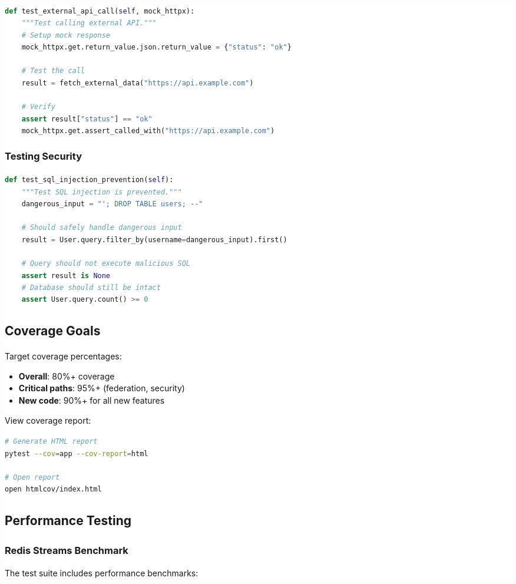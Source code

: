 ```python
def test_external_api_call(self, mock_httpx):
    """Test calling external API."""
    # Setup mock response
    mock_httpx.get.return_value.json.return_value = {"status": "ok"}
    
    # Test the call
    result = fetch_external_data("https://api.example.com")
    
    # Verify
    assert result["status"] == "ok"
    mock_httpx.get.assert_called_with("https://api.example.com")
```

### Testing Security

```python
def test_sql_injection_prevention(self):
    """Test SQL injection is prevented."""
    dangerous_input = "'; DROP TABLE users; --"
    
    # Should safely handle dangerous input
    result = User.query.filter_by(username=dangerous_input).first()
    
    # Query should not execute malicious SQL
    assert result is None
    # Database should still be intact
    assert User.query.count() >= 0
```

## Coverage Goals

Target coverage percentages:

- **Overall**: 80%+ coverage
- **Critical paths**: 95%+ (federation, security)
- **New code**: 90%+ for all new features

View coverage report:
```bash
# Generate HTML report
pytest --cov=app --cov-report=html

# Open report
open htmlcov/index.html
```

## Performance Testing

### Redis Streams Benchmark

The test suite includes performance benchmarks:
